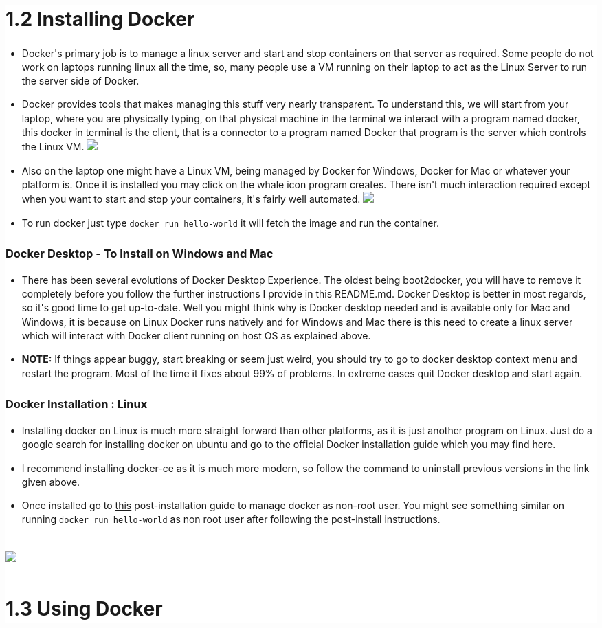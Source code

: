 # 1.2 Installing Docker

- Docker's primary job is to manage a linux server and start and stop containers on that server as required. Some people do not work on laptops running linux all the time, so, many people use a VM running on their laptop to act as the Linux Server to run the server side of Docker. 

- Docker provides tools that makes managing this stuff very nearly transparent. To understand this, we will start from your laptop, where you are physically typing, on that physical machine in the terminal we interact with a program named docker, this docker in terminal is the client, that is a connector to a program named Docker that program is the server which controls the Linux VM. 
![](https://i.imgur.com/sSbW9As.png)

- Also on the laptop one might have a Linux VM, being managed by Docker for Windows, Docker for Mac or whatever your platform is. Once it is installed you may click on the whale icon program creates. There isn't much interaction required except when you want to start and stop your containers, it's fairly well automated.
![](https://i.imgur.com/lMLKKSv.png)

- To run docker just type `docker run hello-world` it will fetch the image and run the container.

### Docker Desktop - To Install on Windows and Mac

- There has been several evolutions of Docker Desktop Experience. The oldest being boot2docker, you will have to remove it completely before you follow the further instructions I provide in this README.md. Docker Desktop is better in most regards, so it's good time to get up-to-date. Well you might think why is Docker desktop needed and is available only for Mac and Windows, it is because on Linux Docker runs natively and for Windows and Mac there is this need to create a linux server which will interact with Docker client running on host OS as explained above.

- **NOTE:** If things appear buggy, start breaking or seem just weird, you should try to go to docker desktop context menu and restart the program. Most of the time it fixes about 99% of problems. In extreme cases quit Docker desktop and start again.

### Docker Installation : Linux
- Installing docker on Linux is much more straight forward than other platforms, as it is just another program on Linux. Just do a google search for installing docker on ubuntu and go to the official Docker installation guide which you may find [here](https://docs.docker.com/engine/install/ubuntu/).

- I recommend installing docker-ce as it is much more modern, so follow the command to uninstall previous versions in the link given above.
- Once installed go to [this](https://docs.docker.com/engine/install/linux-postinstall/) post-installation guide to manage docker as non-root user. You might see something similar on running `docker run hello-world` as non root user after following the post-install instructions.

![](https://i.imgur.com/3cOzZTS.png)
---

# 1.3 Using Docker
